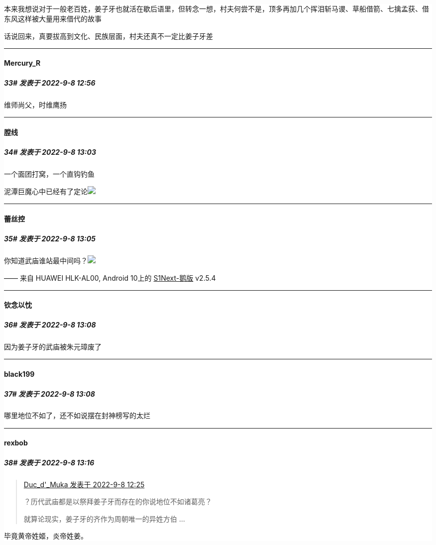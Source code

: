本来我想说对于一般老百姓，姜子牙也就活在歇后语里，但转念一想，村夫何尝不是，顶多再加几个挥泪斩马谡、草船借箭、七擒孟获、借东风这样被大量用来借代的故事

话说回来，真要拔高到文化、民族层面，村夫还真不一定比姜子牙差

*****

####  Mercury_R  
##### 33#       发表于 2022-9-8 12:56

维师尚父，时维鹰扬

*****

####  膛线  
##### 34#       发表于 2022-9-8 13:03

一个面团打窝，一个直钩钓鱼

泥潭巨魔心中已经有了定论<img src="https://static.saraba1st.com/image/smiley/face2017/049.png" referrerpolicy="no-referrer">

*****

####  蕾丝控  
##### 35#       发表于 2022-9-8 13:05

你知道武庙谁站最中间吗？<img src="https://static.saraba1st.com/image/smiley/face2017/037.png" referrerpolicy="no-referrer">

—— 来自 HUAWEI HLK-AL00, Android 10上的 [S1Next-鹅版](https://github.com/ykrank/S1-Next/releases) v2.5.4

*****

####  钦念以忱  
##### 36#       发表于 2022-9-8 13:08

因为姜子牙的武庙被朱元璋废了

*****

####  black199  
##### 37#       发表于 2022-9-8 13:08

哪里地位不如了，还不如说摆在封神榜写的太烂

*****

####  rexbob  
##### 38#       发表于 2022-9-8 13:16

<blockquote><a href="httphttps://bbs.saraba1st.com/2b/forum.php?mod=redirect&amp;goto=findpost&amp;pid=57389162&amp;ptid=2091301" target="_blank">Duc_d'_Muka 发表于 2022-9-8 12:25</a>

？历代武庙都是以祭拜姜子牙而存在的你说地位不如诸葛亮？

就算论现实，姜子牙的齐作为周朝唯一的异姓方伯 ...</blockquote>
毕竟黄帝姓姬，炎帝姓姜。
